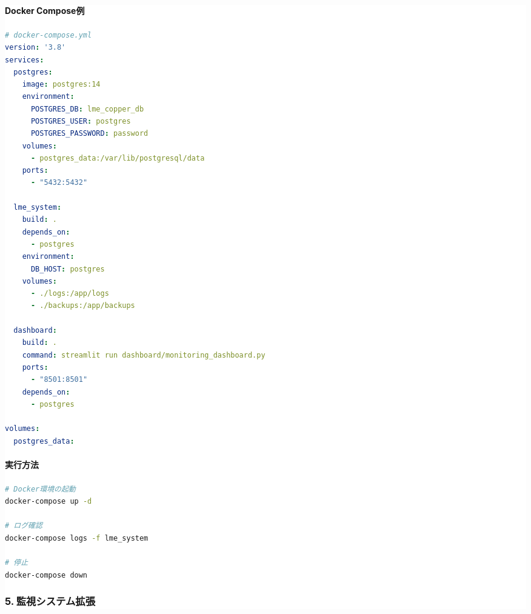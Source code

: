 #### Docker Compose例

```yaml
# docker-compose.yml
version: '3.8'
services:
  postgres:
    image: postgres:14
    environment:
      POSTGRES_DB: lme_copper_db
      POSTGRES_USER: postgres
      POSTGRES_PASSWORD: password
    volumes:
      - postgres_data:/var/lib/postgresql/data
    ports:
      - "5432:5432"

  lme_system:
    build: .
    depends_on:
      - postgres
    environment:
      DB_HOST: postgres
    volumes:
      - ./logs:/app/logs
      - ./backups:/app/backups

  dashboard:
    build: .
    command: streamlit run dashboard/monitoring_dashboard.py
    ports:
      - "8501:8501"
    depends_on:
      - postgres

volumes:
  postgres_data:
```

#### 実行方法

```bash
# Docker環境の起動
docker-compose up -d

# ログ確認
docker-compose logs -f lme_system

# 停止
docker-compose down
```

### 5. 監視システム拡張

